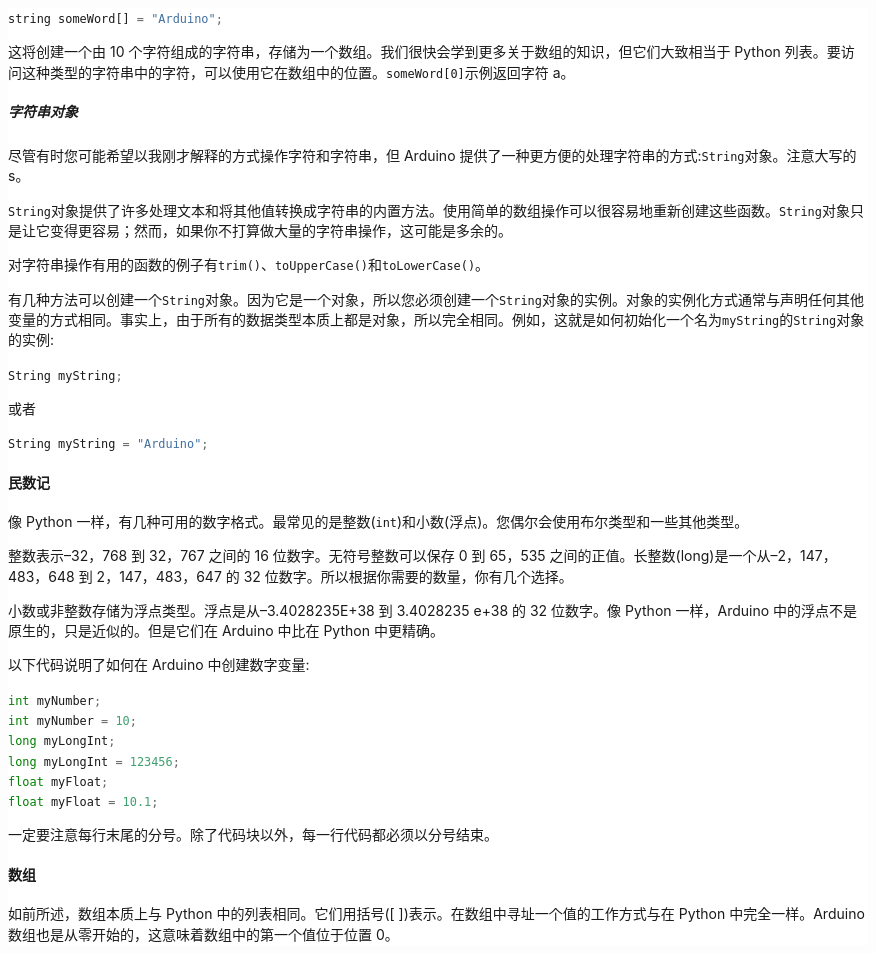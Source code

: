```py
string someWord[] = "Arduino";

```

这将创建一个由 10 个字符组成的字符串，存储为一个数组。我们很快会学到更多关于数组的知识，但它们大致相当于 Python 列表。要访问这种类型的字符串中的字符，可以使用它在数组中的位置。`someWord[0]`示例返回字符 a。

##### 字符串对象

尽管有时您可能希望以我刚才解释的方式操作字符和字符串，但 Arduino 提供了一种更方便的处理字符串的方式:`String`对象。注意大写的 s。

`String`对象提供了许多处理文本和将其他值转换成字符串的内置方法。使用简单的数组操作可以很容易地重新创建这些函数。`String`对象只是让它变得更容易；然而，如果你不打算做大量的字符串操作，这可能是多余的。

对字符串操作有用的函数的例子有`trim()`、`toUpperCase()`和`toLowerCase()`。

有几种方法可以创建一个`String`对象。因为它是一个对象，所以您必须创建一个`String`对象的实例。对象的实例化方式通常与声明任何其他变量的方式相同。事实上，由于所有的数据类型本质上都是对象，所以完全相同。例如，这就是如何初始化一个名为`myString`的`String`对象的实例:

```py
String myString;

```

或者

```py
String myString = "Arduino";

```

#### 民数记

像 Python 一样，有几种可用的数字格式。最常见的是整数(`int`)和小数(浮点)。您偶尔会使用布尔类型和一些其他类型。

整数表示–32，768 到 32，767 之间的 16 位数字。无符号整数可以保存 0 到 65，535 之间的正值。长整数(long)是一个从–2，147，483，648 到 2，147，483，647 的 32 位数字。所以根据你需要的数量，你有几个选择。

小数或非整数存储为浮点类型。浮点是从–3.4028235E+38 到 3.4028235 e+38 的 32 位数字。像 Python 一样，Arduino 中的浮点不是原生的，只是近似的。但是它们在 Arduino 中比在 Python 中更精确。

以下代码说明了如何在 Arduino 中创建数字变量:

```py
int myNumber;
int myNumber = 10;
long myLongInt;
long myLongInt = 123456;
float myFloat;
float myFloat = 10.1;

```

一定要注意每行末尾的分号。除了代码块以外，每一行代码都必须以分号结束。

#### 数组

如前所述，数组本质上与 Python 中的列表相同。它们用括号([ ])表示。在数组中寻址一个值的工作方式与在 Python 中完全一样。Arduino 数组也是从零开始的，这意味着数组中的第一个值位于位置 0。
